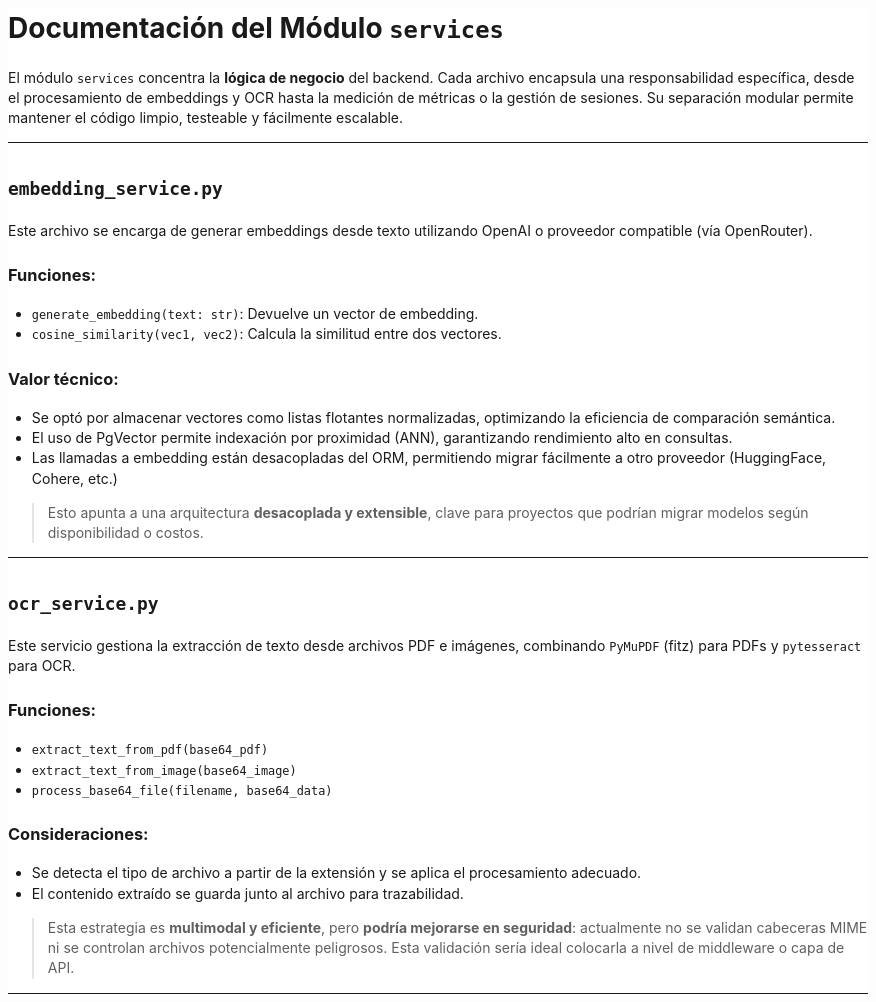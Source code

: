 
# Documentación del Módulo `services`

El módulo `services` concentra la **lógica de negocio** del backend. Cada archivo encapsula una responsabilidad específica, desde el procesamiento de embeddings y OCR hasta la medición de métricas o la gestión de sesiones. Su separación modular permite mantener el código limpio, testeable y fácilmente escalable.

---

## `embedding_service.py`

Este archivo se encarga de generar embeddings desde texto utilizando OpenAI o proveedor compatible (vía OpenRouter).

### Funciones:

* `generate_embedding(text: str)`: Devuelve un vector de embedding.
* `cosine_similarity(vec1, vec2)`: Calcula la similitud entre dos vectores.

### Valor técnico:

* Se optó por almacenar vectores como listas flotantes normalizadas, optimizando la eficiencia de comparación semántica.
* El uso de PgVector permite indexación por proximidad (ANN), garantizando rendimiento alto en consultas.
* Las llamadas a embedding están desacopladas del ORM, permitiendo migrar fácilmente a otro proveedor (HuggingFace, Cohere, etc.)

> Esto apunta a una arquitectura **desacoplada y extensible**, clave para proyectos que podrían migrar modelos según disponibilidad o costos.

---

## `ocr_service.py`

Este servicio gestiona la extracción de texto desde archivos PDF e imágenes, combinando `PyMuPDF` (fitz) para PDFs y `pytesseract` para OCR.

### Funciones:

* `extract_text_from_pdf(base64_pdf)`
* `extract_text_from_image(base64_image)`
* `process_base64_file(filename, base64_data)`

### Consideraciones:

* Se detecta el tipo de archivo a partir de la extensión y se aplica el procesamiento adecuado.
* El contenido extraído se guarda junto al archivo para trazabilidad.

> Esta estrategia es **multimodal y eficiente**, pero **podría mejorarse en seguridad**: actualmente no se validan cabeceras MIME ni se controlan archivos potencialmente peligrosos. Esta validación sería ideal colocarla a nivel de middleware o capa de API.

---
